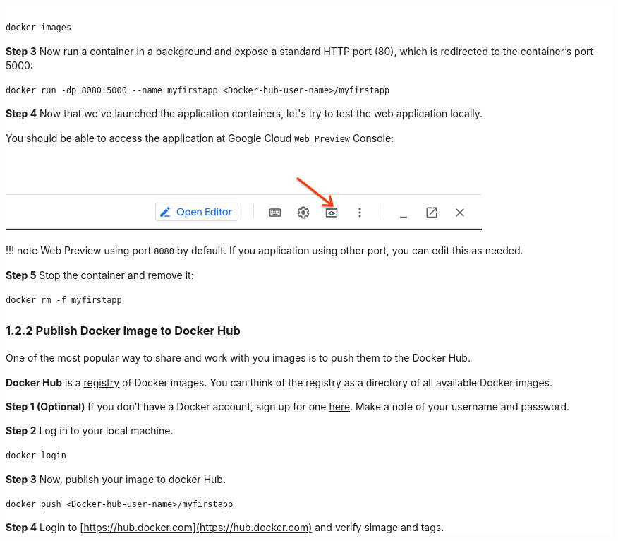 ```

docker images

```

**Step 3** Now run a container in a background and expose a standard HTTP port
(80), which is redirected to the container’s port 5000:
```
docker run -dp 8080:5000 --name myfirstapp <Docker-hub-user-name>/myfirstapp
```

**Step 4** Now that we've launched the application containers, let's try to test the web
application locally.

You should be able to access the application at Google Cloud `Web Preview` Console:

![alt text](images/web_preview.png "Web Preview")

!!! note
    Web Preview using port `8080` by default. If you application using other port, you can edit this as needed.

**Step 5** Stop the container and remove it:

```
docker rm -f myfirstapp
```

### 1.2.2 Publish Docker Image to Docker Hub

One of the most popular way to share and work with you images is to push
them to the Docker Hub.

**Docker Hub** is a [registry](https://hub.docker.com/explore/)
of Docker images. You can think of the registry as a directory of all available
Docker images.

**Step 1 (Optional)** If you don’t have a Docker account, sign up for one
[here](https://hub.docker.com/). Make a note of your username and password.

**Step 2** Log in to your local machine.

```
docker login
```

**Step 3** Now, publish your image to docker Hub.
```
docker push <Docker-hub-user-name>/myfirstapp
```

**Step 4** Login to [https://hub.docker.com](https://hub.docker.com) and verify
simage and tags.
